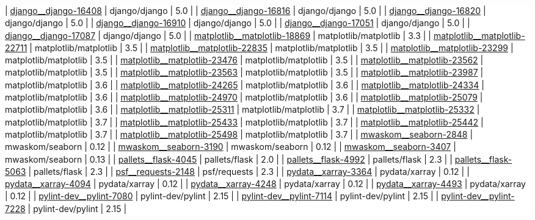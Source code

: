 | [django__django-16408](logs/django__django-16408.lingma.eval.log) | django/django | 5.0 |
| [django__django-16816](logs/django__django-16816.lingma.eval.log) | django/django | 5.0 |
| [django__django-16820](logs/django__django-16820.lingma.eval.log) | django/django | 5.0 |
| [django__django-16910](logs/django__django-16910.lingma.eval.log) | django/django | 5.0 |
| [django__django-17051](logs/django__django-17051.lingma.eval.log) | django/django | 5.0 |
| [django__django-17087](logs/django__django-17087.lingma.eval.log) | django/django | 5.0 |
| [matplotlib__matplotlib-18869](logs/matplotlib__matplotlib-18869.lingma.eval.log) | matplotlib/matplotlib | 3.3 |
| [matplotlib__matplotlib-22711](logs/matplotlib__matplotlib-22711.lingma.eval.log) | matplotlib/matplotlib | 3.5 |
| [matplotlib__matplotlib-22835](logs/matplotlib__matplotlib-22835.lingma.eval.log) | matplotlib/matplotlib | 3.5 |
| [matplotlib__matplotlib-23299](logs/matplotlib__matplotlib-23299.lingma.eval.log) | matplotlib/matplotlib | 3.5 |
| [matplotlib__matplotlib-23476](logs/matplotlib__matplotlib-23476.lingma.eval.log) | matplotlib/matplotlib | 3.5 |
| [matplotlib__matplotlib-23562](logs/matplotlib__matplotlib-23562.lingma.eval.log) | matplotlib/matplotlib | 3.5 |
| [matplotlib__matplotlib-23563](logs/matplotlib__matplotlib-23563.lingma.eval.log) | matplotlib/matplotlib | 3.5 |
| [matplotlib__matplotlib-23987](logs/matplotlib__matplotlib-23987.lingma.eval.log) | matplotlib/matplotlib | 3.6 |
| [matplotlib__matplotlib-24265](logs/matplotlib__matplotlib-24265.lingma.eval.log) | matplotlib/matplotlib | 3.6 |
| [matplotlib__matplotlib-24334](logs/matplotlib__matplotlib-24334.lingma.eval.log) | matplotlib/matplotlib | 3.6 |
| [matplotlib__matplotlib-24970](logs/matplotlib__matplotlib-24970.lingma.eval.log) | matplotlib/matplotlib | 3.6 |
| [matplotlib__matplotlib-25079](logs/matplotlib__matplotlib-25079.lingma.eval.log) | matplotlib/matplotlib | 3.6 |
| [matplotlib__matplotlib-25311](logs/matplotlib__matplotlib-25311.lingma.eval.log) | matplotlib/matplotlib | 3.7 |
| [matplotlib__matplotlib-25332](logs/matplotlib__matplotlib-25332.lingma.eval.log) | matplotlib/matplotlib | 3.7 |
| [matplotlib__matplotlib-25433](logs/matplotlib__matplotlib-25433.lingma.eval.log) | matplotlib/matplotlib | 3.7 |
| [matplotlib__matplotlib-25442](logs/matplotlib__matplotlib-25442.lingma.eval.log) | matplotlib/matplotlib | 3.7 |
| [matplotlib__matplotlib-25498](logs/matplotlib__matplotlib-25498.lingma.eval.log) | matplotlib/matplotlib | 3.7 |
| [mwaskom__seaborn-2848](logs/mwaskom__seaborn-2848.lingma.eval.log) | mwaskom/seaborn | 0.12 |
| [mwaskom__seaborn-3190](logs/mwaskom__seaborn-3190.lingma.eval.log) | mwaskom/seaborn | 0.12 |
| [mwaskom__seaborn-3407](logs/mwaskom__seaborn-3407.lingma.eval.log) | mwaskom/seaborn | 0.13 |
| [pallets__flask-4045](logs/pallets__flask-4045.lingma.eval.log) | pallets/flask | 2.0 |
| [pallets__flask-4992](logs/pallets__flask-4992.lingma.eval.log) | pallets/flask | 2.3 |
| [pallets__flask-5063](logs/pallets__flask-5063.lingma.eval.log) | pallets/flask | 2.3 |
| [psf__requests-2148](logs/psf__requests-2148.lingma.eval.log) | psf/requests | 2.3 |
| [pydata__xarray-3364](logs/pydata__xarray-3364.lingma.eval.log) | pydata/xarray | 0.12 |
| [pydata__xarray-4094](logs/pydata__xarray-4094.lingma.eval.log) | pydata/xarray | 0.12 |
| [pydata__xarray-4248](logs/pydata__xarray-4248.lingma.eval.log) | pydata/xarray | 0.12 |
| [pydata__xarray-4493](logs/pydata__xarray-4493.lingma.eval.log) | pydata/xarray | 0.12 |
| [pylint-dev__pylint-7080](logs/pylint-dev__pylint-7080.lingma.eval.log) | pylint-dev/pylint | 2.15 |
| [pylint-dev__pylint-7114](logs/pylint-dev__pylint-7114.lingma.eval.log) | pylint-dev/pylint | 2.15 |
| [pylint-dev__pylint-7228](logs/pylint-dev__pylint-7228.lingma.eval.log) | pylint-dev/pylint | 2.15 |